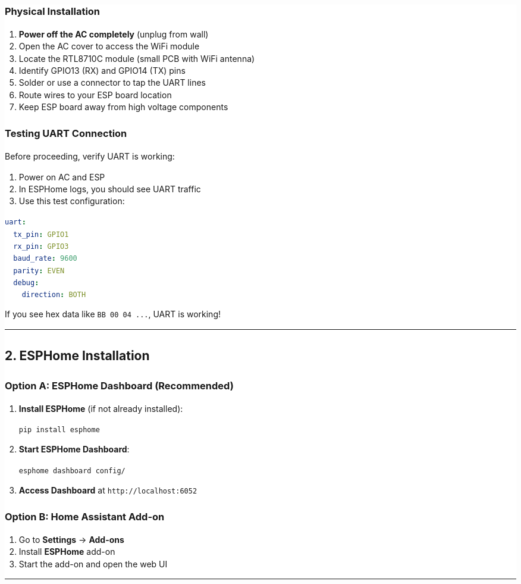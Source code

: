 ### Physical Installation

1. **Power off the AC completely** (unplug from wall)
2. Open the AC cover to access the WiFi module
3. Locate the RTL8710C module (small PCB with WiFi antenna)
4. Identify GPIO13 (RX) and GPIO14 (TX) pins
5. Solder or use a connector to tap the UART lines
6. Route wires to your ESP board location
7. Keep ESP board away from high voltage components

### Testing UART Connection

Before proceeding, verify UART is working:

1. Power on AC and ESP
2. In ESPHome logs, you should see UART traffic
3. Use this test configuration:

```yaml
uart:
  tx_pin: GPIO1
  rx_pin: GPIO3
  baud_rate: 9600
  parity: EVEN
  debug:
    direction: BOTH
```

If you see hex data like `BB 00 04 ...`, UART is working!

---

## 2. ESPHome Installation

### Option A: ESPHome Dashboard (Recommended)

1. **Install ESPHome** (if not already installed):
   ```bash
   pip install esphome
   ```

2. **Start ESPHome Dashboard**:
   ```bash
   esphome dashboard config/
   ```

3. **Access Dashboard** at `http://localhost:6052`

### Option B: Home Assistant Add-on

1. Go to **Settings** → **Add-ons**
2. Install **ESPHome** add-on
3. Start the add-on and open the web UI

---
